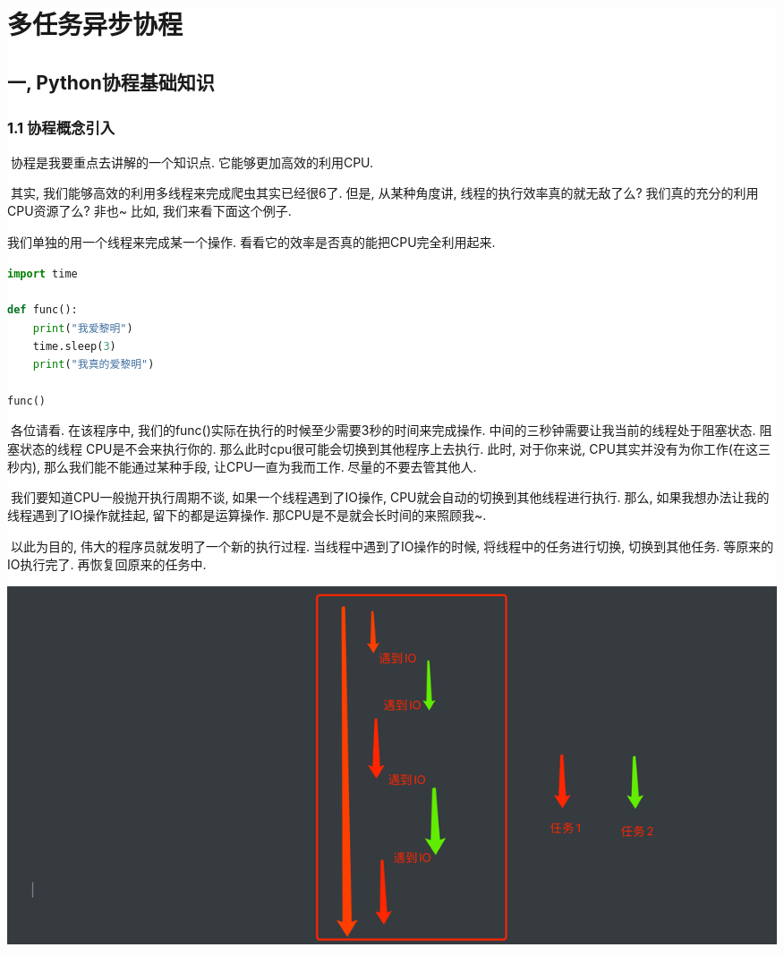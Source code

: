# 多任务异步协程

## 一, Python协程基础知识

### 1.1 协程概念引入

​		协程是我要重点去讲解的一个知识点. 它能够更加高效的利用CPU. 

​		其实, 我们能够高效的利用多线程来完成爬虫其实已经很6了. 但是, 从某种角度讲, 线程的执行效率真的就无敌了么? 我们真的充分的利用CPU资源了么? 非也~ 比如, 我们来看下面这个例子. 

我们单独的用一个线程来完成某一个操作. 看看它的效率是否真的能把CPU完全利用起来. 

```python
import time

def func():
    print("我爱黎明")
    time.sleep(3)
    print("我真的爱黎明")
   
func()
```

​		各位请看. 在该程序中, 我们的func()实际在执行的时候至少需要3秒的时间来完成操作. 中间的三秒钟需要让我当前的线程处于阻塞状态. 阻塞状态的线程 CPU是不会来执行你的.  那么此时cpu很可能会切换到其他程序上去执行. 此时, 对于你来说, CPU其实并没有为你工作(在这三秒内), 那么我们能不能通过某种手段, 让CPU一直为我而工作. 尽量的不要去管其他人. 

​		我们要知道CPU一般抛开执行周期不谈, 如果一个线程遇到了IO操作, CPU就会自动的切换到其他线程进行执行. 那么, 如果我想办法让我的线程遇到了IO操作就挂起, 留下的都是运算操作. 那CPU是不是就会长时间的来照顾我~. 

​		以此为目的, 伟大的程序员就发明了一个新的执行过程. 当线程中遇到了IO操作的时候,  将线程中的任务进行切换, 切换到其他任务. 等原来的IO执行完了. 再恢复回原来的任务中. 

![image-20210308154852699](06_第六节-异步爬虫-协程.assets/image-20210308154852699.png)
